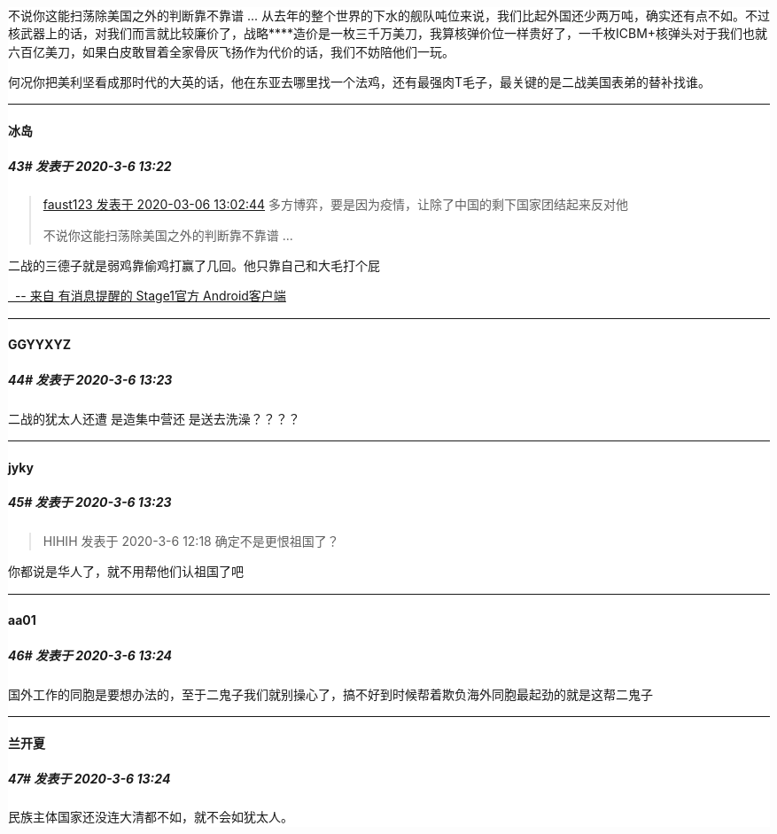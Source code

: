 不说你这能扫荡除美国之外的判断靠不靠谱 ...</blockquote>
从去年的整个世界的下水的舰队吨位来说，我们比起外国还少两万吨，确实还有点不如。不过核武器上的话，对我们而言就比较廉价了，战略****造价是一枚三千万美刀，我算核弹价位一样贵好了，一千枚ICBM+核弹头对于我们也就六百亿美刀，如果白皮敢冒着全家骨灰飞扬作为代价的话，我们不妨陪他们一玩。

何况你把美利坚看成那时代的大英的话，他在东亚去哪里找一个法鸡，还有最强肉T毛子，最关键的是二战美国表弟的替补找谁。


-----

####  冰岛  
##### 43#       发表于 2020-3-6 13:22


<blockquote><a href="httphttps://bbs.saraba1st.com/2b/forum.php?mod=redirect&amp;goto=findpost&amp;pid=46635605&amp;ptid=1917419" target="_blank">faust123 发表于 2020-03-06 13:02:44</a>
多方博弈，要是因为疫情，让除了中国的剩下国家团结起来反对他

不说你这能扫荡除美国之外的判断靠不靠谱 ...</blockquote>二战的三德子就是弱鸡靠偷鸡打赢了几回。他只靠自己和大毛打个屁

[  -- 来自 有消息提醒的 Stage1官方 Android客户端](https://www.coolapk.com/apk/140634)


-----

####  GGYYXYZ  
##### 44#       发表于 2020-3-6 13:23


二战的犹太人还遭 是造集中营还 是送去洗澡？？？？


-----

####  jyky  
##### 45#       发表于 2020-3-6 13:23


<blockquote>HIHIH 发表于 2020-3-6 12:18
确定不是更恨祖国了？</blockquote>
你都说是华人了，就不用帮他们认祖国了吧


-----

####  aa01  
##### 46#       发表于 2020-3-6 13:24


国外工作的同胞是要想办法的，至于二鬼子我们就别操心了，搞不好到时候帮着欺负海外同胞最起劲的就是这帮二鬼子


-----

####  兰开夏  
##### 47#       发表于 2020-3-6 13:24


民族主体国家还没连大清都不如，就不会如犹太人。

